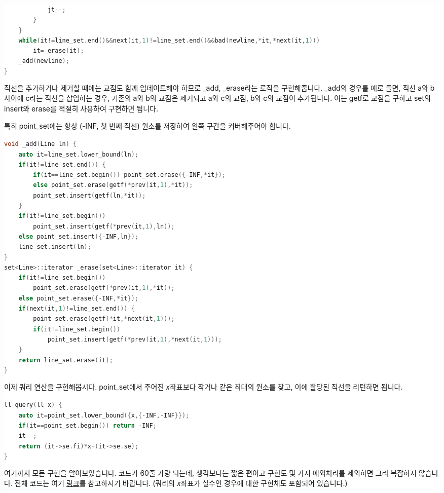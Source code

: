 ```c++
			jt--;
		}
	}
	while(it!=line_set.end()&&next(it,1)!=line_set.end()&&bad(newline,*it,*next(it,1)))
		it=_erase(it);
	_add(newline);
}
```

직선을 추가하거나 제거할 때에는 교점도 함께 업데이트해야 하므로 \_add, \_erase라는 로직을 구현해줍니다. \_add의 경우를 예로 들면, 직선 a와 b 사이에 c라는 직선을 삽입하는 경우, 기존의 a와 b의 교점은 제거되고 a와 c의 교점, b와 c의 교점이 추가됩니다. 이는 getf로 교점을 구하고 set의 insert와 erase를 적절히 사용하여 구현하면 됩니다.

특히 point_set에는 항상 (-INF, 첫 번째 직선) 원소를 저장하여 왼쪽 구간을 커버해주어야 합니다.

```c++
void _add(Line ln) {
	auto it=line_set.lower_bound(ln);
	if(it!=line_set.end()) {
		if(it==line_set.begin()) point_set.erase({-INF,*it});
		else point_set.erase(getf(*prev(it,1),*it));
		point_set.insert(getf(ln,*it));
	}
	if(it!=line_set.begin())
		point_set.insert(getf(*prev(it,1),ln));
	else point_set.insert({-INF,ln});
	line_set.insert(ln);
}
set<Line>::iterator _erase(set<Line>::iterator it) {
	if(it!=line_set.begin())
		point_set.erase(getf(*prev(it,1),*it));
	else point_set.erase({-INF,*it});
	if(next(it,1)!=line_set.end()) {
		point_set.erase(getf(*it,*next(it,1)));
		if(it!=line_set.begin())
			point_set.insert(getf(*prev(it,1),*next(it,1)));
	}
	return line_set.erase(it);
}
```

이제 쿼리 연산을 구현해봅시다. point_set에서 주어진 $x$좌표보다 작거나 같은 최대의 원소를 찾고, 이에 할당된 직선을 리턴하면 됩니다.

```c++
ll query(ll x) {
	auto it=point_set.lower_bound({x,{-INF,-INF}});
	if(it==point_set.begin()) return -INF;
	it--;
	return (it->se.fi)*x+(it->se.se);
}
```

여기까지 모든 구현을 알아보았습니다. 코드가 60줄 가량 되는데, 생각보다는 짧은 편이고 구현도 몇 가지 예외처리를 제외하면 그리 복잡하지 않습니다. 전체 코드는 여기 [링크](https://gist.github.com/junodeveloper/fc3289cb7231f588fe2c3c207a85a23b)를 참고하시기 바랍니다. (쿼리의 $x$좌표가 실수인 경우에 대한 구현체도 포함되어 있습니다.)
